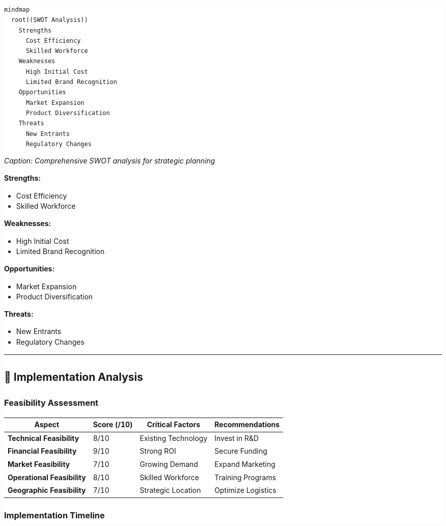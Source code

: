 ```mermaid
mindmap
  root((SWOT Analysis))
    Strengths
      Cost Efficiency
      Skilled Workforce
    Weaknesses
      High Initial Cost
      Limited Brand Recognition
    Opportunities
      Market Expansion
      Product Diversification
    Threats
      New Entrants
      Regulatory Changes
```
*Caption: Comprehensive SWOT analysis for strategic planning*

**Strengths:**
- Cost Efficiency
- Skilled Workforce

**Weaknesses:**
- High Initial Cost
- Limited Brand Recognition

**Opportunities:**
- Market Expansion
- Product Diversification

**Threats:**
- New Entrants
- Regulatory Changes

---

## 🎯 Implementation Analysis

### Feasibility Assessment
| Aspect | Score (/10) | Critical Factors | Recommendations |
|--------|-------------|------------------|-----------------|
| **Technical Feasibility** | 8/10 | Existing Technology | Invest in R&D |
| **Financial Feasibility** | 9/10 | Strong ROI | Secure Funding |
| **Market Feasibility** | 7/10 | Growing Demand | Expand Marketing |
| **Operational Feasibility** | 8/10 | Skilled Workforce | Training Programs |
| **Geographic Feasibility** | 7/10 | Strategic Location | Optimize Logistics |

### Implementation Timeline
